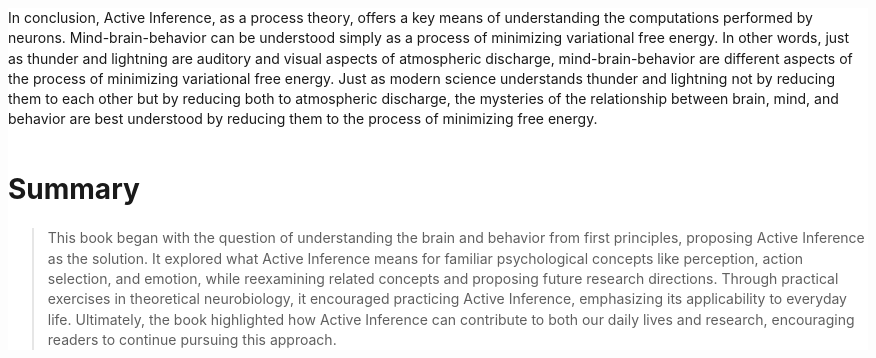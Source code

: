 
In conclusion, Active Inference, as a process theory, offers a key means of understanding the computations performed by neurons. Mind-brain-behavior can be understood simply as a process of minimizing variational free energy. In other words, just as thunder and lightning are auditory and visual aspects of atmospheric discharge, mind-brain-behavior are different aspects of the process of minimizing variational free energy. Just as modern science understands thunder and lightning not by reducing them to each other but by reducing both to atmospheric discharge, the mysteries of the relationship between brain, mind, and behavior are best understood by reducing them to the process of minimizing free energy.

# Summary

> This book began with the question of understanding the brain and behavior from first principles, proposing Active Inference as the solution. It explored what Active Inference means for familiar psychological concepts like perception, action selection, and emotion, while reexamining related concepts and proposing future research directions. Through practical exercises in theoretical neurobiology, it encouraged practicing Active Inference, emphasizing its applicability to everyday life. Ultimately, the book highlighted how Active Inference can contribute to both our daily lives and research, encouraging readers to continue pursuing this approach.
